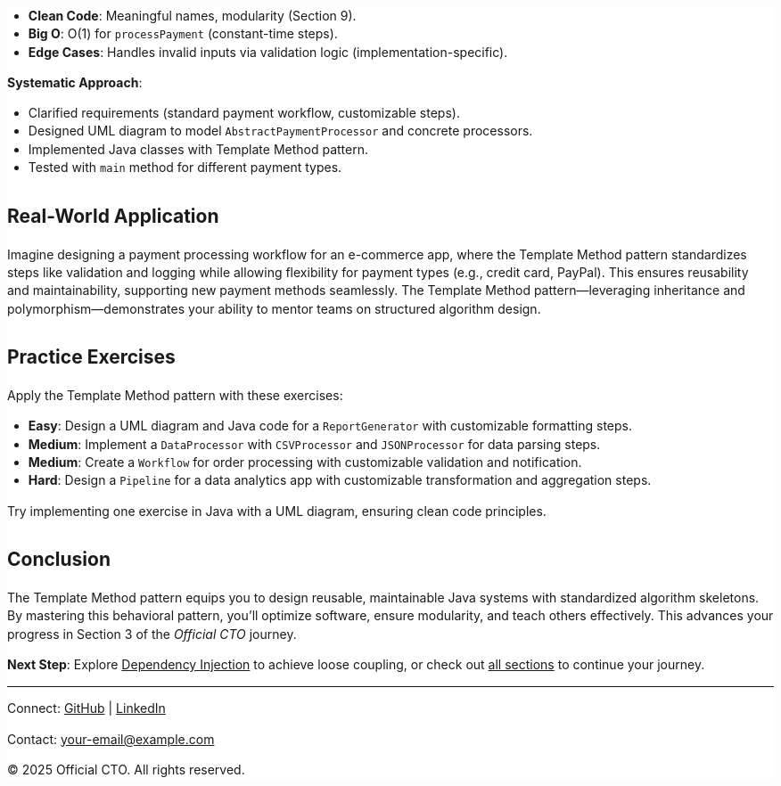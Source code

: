   - **Clean Code**: Meaningful names, modularity (Section 9).
- **Big O**: O(1) for `processPayment` (constant-time steps).
- **Edge Cases**: Handles invalid inputs via validation logic (implementation-specific).

**Systematic Approach**:
- Clarified requirements (standard payment workflow, customizable steps).
- Designed UML diagram to model `AbstractPaymentProcessor` and concrete processors.
- Implemented Java classes with Template Method pattern.
- Tested with `main` method for different payment types.

## Real-World Application
Imagine designing a payment processing workflow for an e-commerce app, where the Template Method pattern standardizes steps like validation and logging while allowing flexibility for payment types (e.g., credit card, PayPal). This ensures reusability and maintainability, supporting new payment methods seamlessly. The Template Method pattern—leveraging inheritance and polymorphism—demonstrates your ability to mentor teams on structured algorithm design.

## Practice Exercises
Apply the Template Method pattern with these exercises:
- **Easy**: Design a UML diagram and Java code for a `ReportGenerator` with customizable formatting steps.
- **Medium**: Implement a `DataProcessor` with `CSVProcessor` and `JSONProcessor` for data parsing steps.
- **Medium**: Create a `Workflow` for order processing with customizable validation and notification.
- **Hard**: Design a `Pipeline` for a data analytics app with customizable transformation and aggregation steps.

Try implementing one exercise in Java with a UML diagram, ensuring clean code principles.

## Conclusion
The Template Method pattern equips you to design reusable, maintainable Java systems with standardized algorithm skeletons. By mastering this behavioral pattern, you’ll optimize software, ensure modularity, and teach others effectively. This advances your progress in Section 3 of the *Official CTO* journey.

**Next Step**: Explore [Dependency Injection](/interview-section/design-patterns/dependency-injection) to achieve loose coupling, or check out [all sections](/interview-section/) to continue your journey.

---

<footer>
  <p>Connect: <a href="https://github.com/your-profile">GitHub</a> | <a href="https://linkedin.com/in/your-profile">LinkedIn</a></p>
  <p>Contact: <a href="mailto:your-email@example.com">your-email@example.com</a></p>
  <p>&copy; 2025 Official CTO. All rights reserved.</p>
</footer>